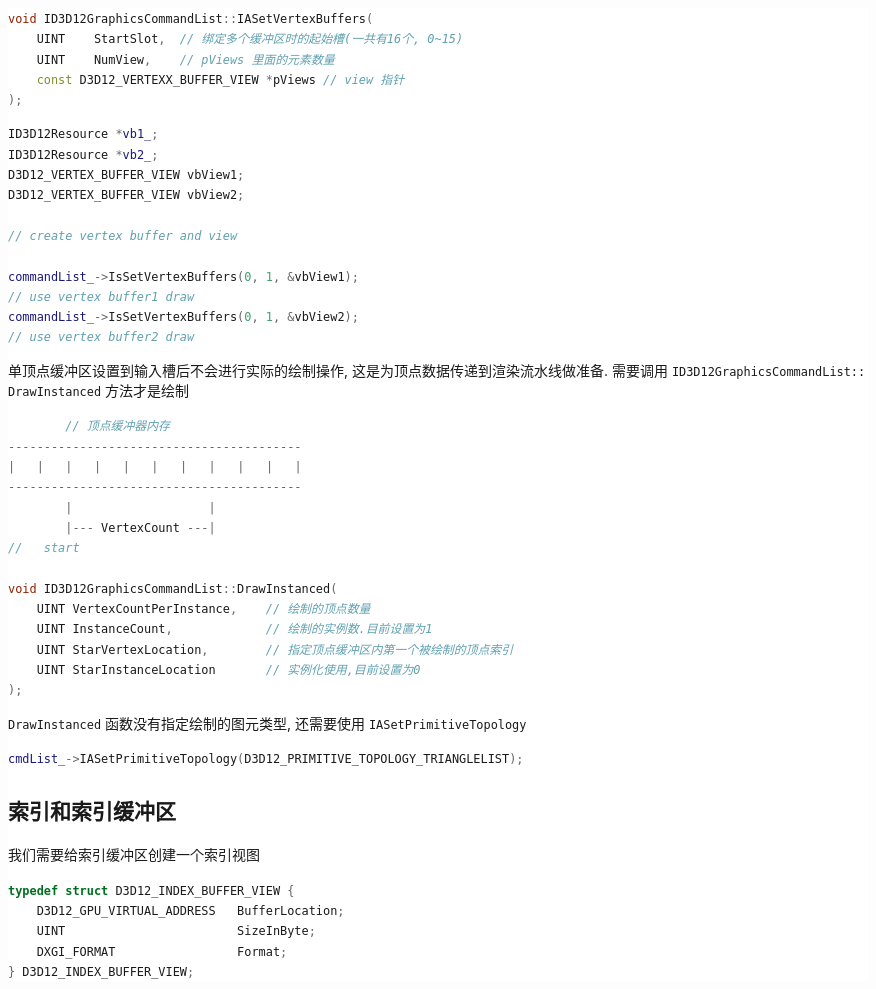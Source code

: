 ```cc
void ID3D12GraphicsCommandList::IASetVertexBuffers(
	UINT	StartSlot,	// 绑定多个缓冲区时的起始槽(一共有16个, 0~15)
    UINT	NumView,	// pViews 里面的元素数量
    const D3D12_VERTEXX_BUFFER_VIEW *pViews // view 指针
);
```

```cc
ID3D12Resource *vb1_;
ID3D12Resource *vb2_;
D3D12_VERTEX_BUFFER_VIEW vbView1;
D3D12_VERTEX_BUFFER_VIEW vbView2;

// create vertex buffer and view

commandList_->IsSetVertexBuffers(0, 1, &vbView1);
// use vertex buffer1 draw
commandList_->IsSetVertexBuffers(0, 1, &vbView2);
// use vertex buffer2 draw
```

单顶点缓冲区设置到输入槽后不会进行实际的绘制操作, 这是为顶点数据传递到渲染流水线做准备. 需要调用 `ID3D12GraphicsCommandList::DrawInstanced` 方法才是绘制

```cc
		// 顶点缓冲器内存
-----------------------------------------
|	|	|	|	|	|	| 	|	|	|	|
-----------------------------------------
    	|					|
    	|--- VertexCount ---|
// 	 start

void ID3D12GraphicsCommandList::DrawInstanced(
	UINT VertexCountPerInstance,	// 绘制的顶点数量
    UINT InstanceCount,				// 绘制的实例数.目前设置为1
    UINT StarVertexLocation,		// 指定顶点缓冲区内第一个被绘制的顶点索引
    UINT StarInstanceLocation		// 实例化使用,目前设置为0
);
```

`DrawInstanced` 函数没有指定绘制的图元类型, 还需要使用 `IASetPrimitiveTopology`

```cc
cmdList_->IASetPrimitiveTopology(D3D12_PRIMITIVE_TOPOLOGY_TRIANGLELIST);
```

## 索引和索引缓冲区

我们需要给索引缓冲区创建一个索引视图

```cc
typedef struct D3D12_INDEX_BUFFER_VIEW {
  	D3D12_GPU_VIRTUAL_ADDRESS 	BufferLocation;
    UINT						SizeInByte;
    DXGI_FORMAT					Format;
} D3D12_INDEX_BUFFER_VIEW;
```
